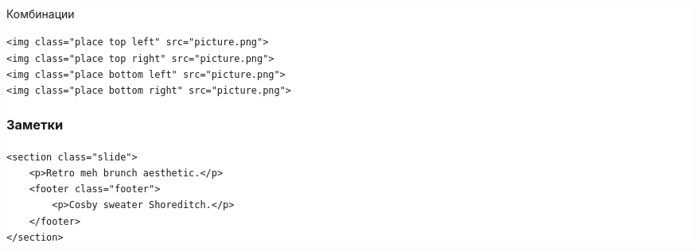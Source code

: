 Комбинации

```
<img class="place top left" src="picture.png">
<img class="place top right" src="picture.png">
<img class="place bottom left" src="picture.png">
<img class="place bottom right" src="picture.png">
```

### Заметки

```
<section class="slide">
	<p>Retro meh brunch aesthetic.</p>
	<footer class="footer">
		<p>Cosby sweater Shoreditch.</p>
	</footer>
</section>
```
